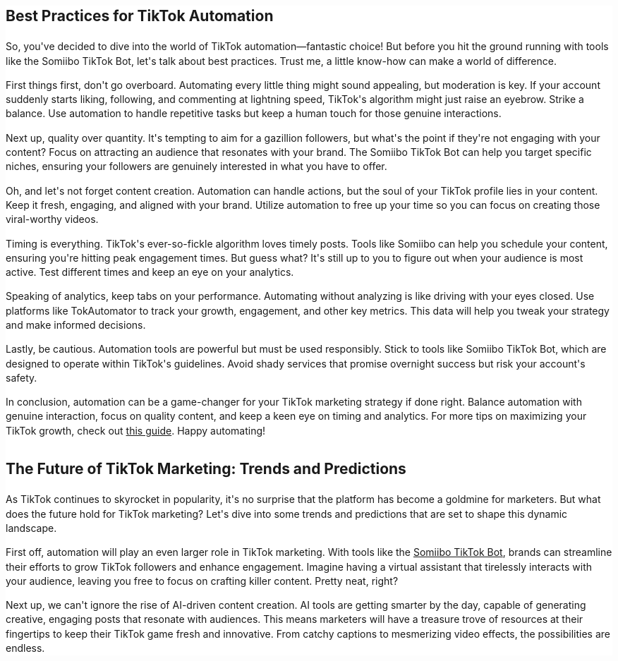 ## Best Practices for TikTok Automation

So, you've decided to dive into the world of TikTok automation—fantastic choice! But before you hit the ground running with tools like the Somiibo TikTok Bot, let's talk about best practices. Trust me, a little know-how can make a world of difference.

First things first, don't go overboard. Automating every little thing might sound appealing, but moderation is key. If your account suddenly starts liking, following, and commenting at lightning speed, TikTok's algorithm might just raise an eyebrow. Strike a balance. Use automation to handle repetitive tasks but keep a human touch for those genuine interactions.

Next up, quality over quantity. It's tempting to aim for a gazillion followers, but what's the point if they're not engaging with your content? Focus on attracting an audience that resonates with your brand. The Somiibo TikTok Bot can help you target specific niches, ensuring your followers are genuinely interested in what you have to offer.

Oh, and let's not forget content creation. Automation can handle actions, but the soul of your TikTok profile lies in your content. Keep it fresh, engaging, and aligned with your brand. Utilize automation to free up your time so you can focus on creating those viral-worthy videos.

Timing is everything. TikTok's ever-so-fickle algorithm loves timely posts. Tools like Somiibo can help you schedule your content, ensuring you're hitting peak engagement times. But guess what? It's still up to you to figure out when your audience is most active. Test different times and keep an eye on your analytics.



Speaking of analytics, keep tabs on your performance. Automating without analyzing is like driving with your eyes closed. Use platforms like TokAutomator to track your growth, engagement, and other key metrics. This data will help you tweak your strategy and make informed decisions.

Lastly, be cautious. Automation tools are powerful but must be used responsibly. Stick to tools like Somiibo TikTok Bot, which are designed to operate within TikTok's guidelines. Avoid shady services that promise overnight success but risk your account's safety.

In conclusion, automation can be a game-changer for your TikTok marketing strategy if done right. Balance automation with genuine interaction, focus on quality content, and keep a keen eye on timing and analytics. For more tips on maximizing your TikTok growth, check out [this guide](https://tokautomator.com/blog/strategies-for-maximizing-tiktok-growth-in-2024-with-tokautomator). Happy automating!

## The Future of TikTok Marketing: Trends and Predictions

As TikTok continues to skyrocket in popularity, it's no surprise that the platform has become a goldmine for marketers. But what does the future hold for TikTok marketing? Let's dive into some trends and predictions that are set to shape this dynamic landscape.

First off, automation will play an even larger role in TikTok marketing. With tools like the [Somiibo TikTok Bot](https://tokautomator.com/blog/the-ultimate-guide-to-tiktok-automation-tips-tools-and-strategies-for-2024), brands can streamline their efforts to grow TikTok followers and enhance engagement. Imagine having a virtual assistant that tirelessly interacts with your audience, leaving you free to focus on crafting killer content. Pretty neat, right?

Next up, we can't ignore the rise of AI-driven content creation. AI tools are getting smarter by the day, capable of generating creative, engaging posts that resonate with audiences. This means marketers will have a treasure trove of resources at their fingertips to keep their TikTok game fresh and innovative. From catchy captions to mesmerizing video effects, the possibilities are endless.
